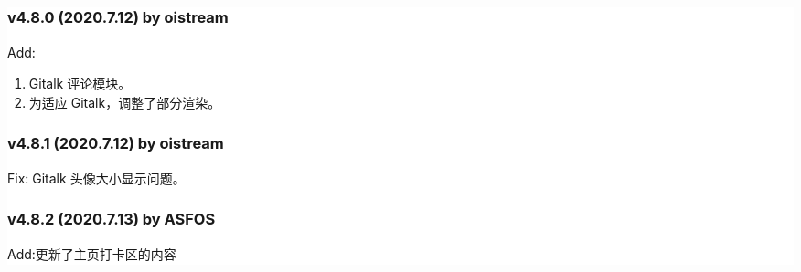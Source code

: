 ### v4.8.0 (2020.7.12) by oistream
Add: 
1. Gitalk 评论模块。
2. 为适应 Gitalk，调整了部分渲染。

### v4.8.1 (2020.7.12) by oistream
Fix: Gitalk 头像大小显示问题。

### v4.8.2 (2020.7.13) by ASFOS
Add:更新了主页打卡区的内容
